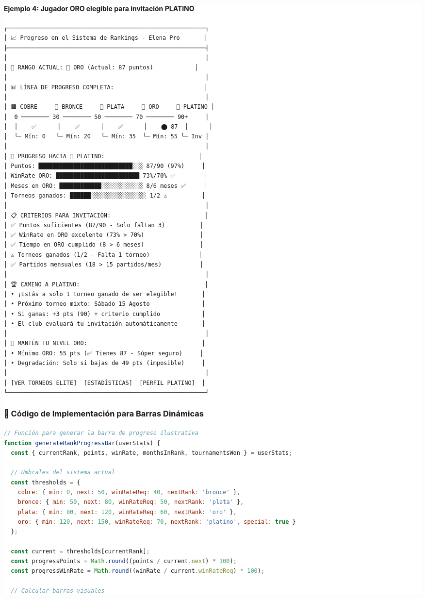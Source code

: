 #### Ejemplo 4: Jugador ORO elegible para invitación PLATINO

```
┌─────────────────────────────────────────────────────────┐
│ 📈 Progreso en el Sistema de Rankings - Elena Pro       │
├─────────────────────────────────────────────────────────┤
│                                                         │
│ 🎯 RANGO ACTUAL: 🥇 ORO (Actual: 87 puntos)            │
│                                                         │
│ 📊 LÍNEA DE PROGRESO COMPLETA:                          │
│                                                         │
│ 🟫 COBRE     🥉 BRONCE     🥈 PLATA     🥇 ORO     💎 PLATINO │
│  0 ──────── 30 ──────── 50 ──────── 70 ──────── 90+     │
│  │    ✅      │    ✅      │    ✅      │    ⬤ 87  │      │
│  └─ Mín: 0   └─ Mín: 20   └─ Mín: 35  └─ Mín: 55 └─ Inv │
│                                                         │
│ 🎯 PROGRESO HACIA 💎 PLATINO:                           │
│ Puntos: ███████████████████████████░░░ 87/90 (97%)     │
│ WinRate ORO: ████████████████████████ 73%/70% ✅        │
│ Meses en ORO: ████████████░░░░░░░░░░░░ 8/6 meses ✅     │
│ Torneos ganados: ██████░░░░░░░░░░░░░░░░ 1/2 ⚠️          │
│                                                         │
│ 📋 CRITERIOS PARA INVITACIÓN:                           │
│ ✅ Puntos suficientes (87/90 - Solo faltan 3)          │
│ ✅ WinRate en ORO excelente (73% > 70%)                │
│ ✅ Tiempo en ORO cumplido (8 > 6 meses)                │
│ ⚠️ Torneos ganados (1/2 - Falta 1 torneo)              │
│ ✅ Partidos mensuales (18 > 15 partidos/mes)           │
│                                                         │
│ 🏆 CAMINO A PLATINO:                                    │
│ • ¡Estás a solo 1 torneo ganado de ser elegible!       │
│ • Próximo torneo mixto: Sábado 15 Agosto               │
│ • Si ganas: +3 pts (90) + criterio cumplido            │
│ • El club evaluará tu invitación automáticamente       │
│                                                         │
│ 🚨 MANTÉN TU NIVEL ORO:                                 │
│ • Mínimo ORO: 55 pts (✅ Tienes 87 - Súper seguro)     │
│ • Degradación: Solo si bajas de 49 pts (imposible)     │
│                                                         │
│ [VER TORNEOS ELITE]  [ESTADÍSTICAS]  [PERFIL PLATINO]  │
└─────────────────────────────────────────────────────────┘
```

### 🎨 Código de Implementación para Barras Dinámicas

```javascript
// Función para generar la barra de progreso ilustrativa
function generateRankProgressBar(userStats) {
  const { currentRank, points, winRate, monthsInRank, tournamentsWon } = userStats;
  
  // Umbrales del sistema actual
  const thresholds = {
    cobre: { min: 0, next: 50, winRateReq: 40, nextRank: 'bronce' },
    bronce: { min: 50, next: 80, winRateReq: 50, nextRank: 'plata' },
    plata: { min: 80, next: 120, winRateReq: 60, nextRank: 'oro' },
    oro: { min: 120, next: 150, winRateReq: 70, nextRank: 'platino', special: true }
  };
  
  const current = thresholds[currentRank];
  const progressPoints = Math.round((points / current.next) * 100);
  const progressWinRate = Math.round((winRate / current.winRateReq) * 100);
  
  // Calcular barras visuales
```